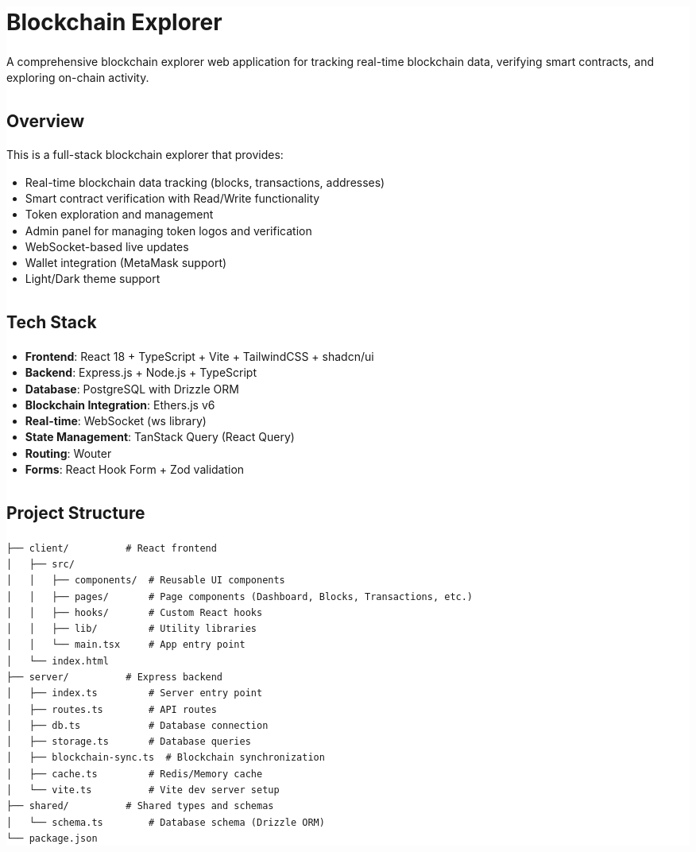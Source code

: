 # Blockchain Explorer

A comprehensive blockchain explorer web application for tracking real-time blockchain data, verifying smart contracts, and exploring on-chain activity.

## Overview

This is a full-stack blockchain explorer that provides:
- Real-time blockchain data tracking (blocks, transactions, addresses)
- Smart contract verification with Read/Write functionality
- Token exploration and management
- Admin panel for managing token logos and verification
- WebSocket-based live updates
- Wallet integration (MetaMask support)
- Light/Dark theme support

## Tech Stack

- **Frontend**: React 18 + TypeScript + Vite + TailwindCSS + shadcn/ui
- **Backend**: Express.js + Node.js + TypeScript
- **Database**: PostgreSQL with Drizzle ORM
- **Blockchain Integration**: Ethers.js v6
- **Real-time**: WebSocket (ws library)
- **State Management**: TanStack Query (React Query)
- **Routing**: Wouter
- **Forms**: React Hook Form + Zod validation

## Project Structure

```
├── client/          # React frontend
│   ├── src/
│   │   ├── components/  # Reusable UI components
│   │   ├── pages/       # Page components (Dashboard, Blocks, Transactions, etc.)
│   │   ├── hooks/       # Custom React hooks
│   │   ├── lib/         # Utility libraries
│   │   └── main.tsx     # App entry point
│   └── index.html
├── server/          # Express backend
│   ├── index.ts         # Server entry point
│   ├── routes.ts        # API routes
│   ├── db.ts            # Database connection
│   ├── storage.ts       # Database queries
│   ├── blockchain-sync.ts  # Blockchain synchronization
│   ├── cache.ts         # Redis/Memory cache
│   └── vite.ts          # Vite dev server setup
├── shared/          # Shared types and schemas
│   └── schema.ts        # Database schema (Drizzle ORM)
└── package.json
```
